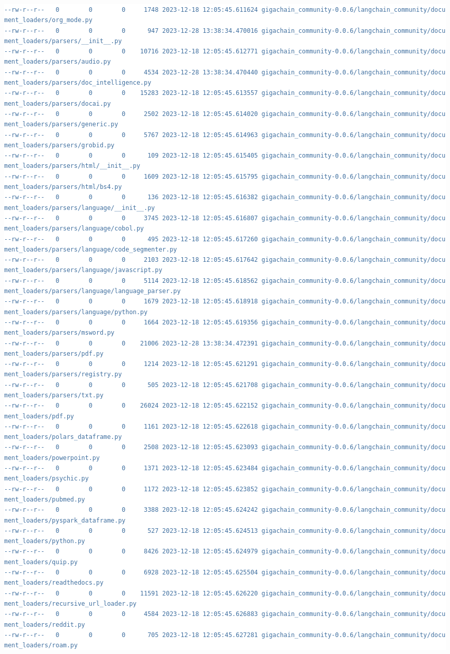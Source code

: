 ```diff
--rw-r--r--   0        0        0     1748 2023-12-18 12:05:45.611624 gigachain_community-0.0.6/langchain_community/document_loaders/org_mode.py
--rw-r--r--   0        0        0      947 2023-12-28 13:38:34.470016 gigachain_community-0.0.6/langchain_community/document_loaders/parsers/__init__.py
--rw-r--r--   0        0        0    10716 2023-12-18 12:05:45.612771 gigachain_community-0.0.6/langchain_community/document_loaders/parsers/audio.py
--rw-r--r--   0        0        0     4534 2023-12-28 13:38:34.470440 gigachain_community-0.0.6/langchain_community/document_loaders/parsers/doc_intelligence.py
--rw-r--r--   0        0        0    15283 2023-12-18 12:05:45.613557 gigachain_community-0.0.6/langchain_community/document_loaders/parsers/docai.py
--rw-r--r--   0        0        0     2502 2023-12-18 12:05:45.614020 gigachain_community-0.0.6/langchain_community/document_loaders/parsers/generic.py
--rw-r--r--   0        0        0     5767 2023-12-18 12:05:45.614963 gigachain_community-0.0.6/langchain_community/document_loaders/parsers/grobid.py
--rw-r--r--   0        0        0      109 2023-12-18 12:05:45.615405 gigachain_community-0.0.6/langchain_community/document_loaders/parsers/html/__init__.py
--rw-r--r--   0        0        0     1609 2023-12-18 12:05:45.615795 gigachain_community-0.0.6/langchain_community/document_loaders/parsers/html/bs4.py
--rw-r--r--   0        0        0      136 2023-12-18 12:05:45.616382 gigachain_community-0.0.6/langchain_community/document_loaders/parsers/language/__init__.py
--rw-r--r--   0        0        0     3745 2023-12-18 12:05:45.616807 gigachain_community-0.0.6/langchain_community/document_loaders/parsers/language/cobol.py
--rw-r--r--   0        0        0      495 2023-12-18 12:05:45.617260 gigachain_community-0.0.6/langchain_community/document_loaders/parsers/language/code_segmenter.py
--rw-r--r--   0        0        0     2103 2023-12-18 12:05:45.617642 gigachain_community-0.0.6/langchain_community/document_loaders/parsers/language/javascript.py
--rw-r--r--   0        0        0     5114 2023-12-18 12:05:45.618562 gigachain_community-0.0.6/langchain_community/document_loaders/parsers/language/language_parser.py
--rw-r--r--   0        0        0     1679 2023-12-18 12:05:45.618918 gigachain_community-0.0.6/langchain_community/document_loaders/parsers/language/python.py
--rw-r--r--   0        0        0     1664 2023-12-18 12:05:45.619356 gigachain_community-0.0.6/langchain_community/document_loaders/parsers/msword.py
--rw-r--r--   0        0        0    21006 2023-12-28 13:38:34.472391 gigachain_community-0.0.6/langchain_community/document_loaders/parsers/pdf.py
--rw-r--r--   0        0        0     1214 2023-12-18 12:05:45.621291 gigachain_community-0.0.6/langchain_community/document_loaders/parsers/registry.py
--rw-r--r--   0        0        0      505 2023-12-18 12:05:45.621708 gigachain_community-0.0.6/langchain_community/document_loaders/parsers/txt.py
--rw-r--r--   0        0        0    26024 2023-12-18 12:05:45.622152 gigachain_community-0.0.6/langchain_community/document_loaders/pdf.py
--rw-r--r--   0        0        0     1161 2023-12-18 12:05:45.622618 gigachain_community-0.0.6/langchain_community/document_loaders/polars_dataframe.py
--rw-r--r--   0        0        0     2508 2023-12-18 12:05:45.623093 gigachain_community-0.0.6/langchain_community/document_loaders/powerpoint.py
--rw-r--r--   0        0        0     1371 2023-12-18 12:05:45.623484 gigachain_community-0.0.6/langchain_community/document_loaders/psychic.py
--rw-r--r--   0        0        0     1172 2023-12-18 12:05:45.623852 gigachain_community-0.0.6/langchain_community/document_loaders/pubmed.py
--rw-r--r--   0        0        0     3388 2023-12-18 12:05:45.624242 gigachain_community-0.0.6/langchain_community/document_loaders/pyspark_dataframe.py
--rw-r--r--   0        0        0      527 2023-12-18 12:05:45.624513 gigachain_community-0.0.6/langchain_community/document_loaders/python.py
--rw-r--r--   0        0        0     8426 2023-12-18 12:05:45.624979 gigachain_community-0.0.6/langchain_community/document_loaders/quip.py
--rw-r--r--   0        0        0     6928 2023-12-18 12:05:45.625504 gigachain_community-0.0.6/langchain_community/document_loaders/readthedocs.py
--rw-r--r--   0        0        0    11591 2023-12-18 12:05:45.626220 gigachain_community-0.0.6/langchain_community/document_loaders/recursive_url_loader.py
--rw-r--r--   0        0        0     4584 2023-12-18 12:05:45.626883 gigachain_community-0.0.6/langchain_community/document_loaders/reddit.py
--rw-r--r--   0        0        0      705 2023-12-18 12:05:45.627281 gigachain_community-0.0.6/langchain_community/document_loaders/roam.py
```